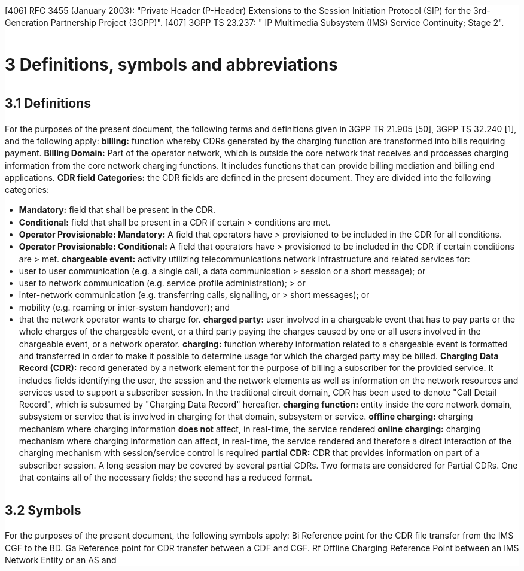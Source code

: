 [406] RFC 3455 (January 2003): \"Private Header (P-Header) Extensions to the
Session Initiation Protocol (SIP) for the 3rd-Generation Partnership Project
(3GPP)\".
[407] 3GPP TS 23.237: \" IP Multimedia Subsystem (IMS) Service Continuity;
Stage 2\".
# 3 Definitions, symbols and abbreviations
## 3.1 Definitions
For the purposes of the present document, the following terms and definitions
given in 3GPP TR 21.905 [50], 3GPP TS 32.240 [1], and the following apply:
**billing:** function whereby CDRs generated by the charging function are
transformed into bills requiring payment.
**Billing Domain:** Part of the operator network, which is outside the core
network that receives and processes charging information from the core network
charging functions. It includes functions that can provide billing mediation
and billing end applications.
**CDR field Categories:** the CDR fields are defined in the present document.
They are divided into the following categories:
  * **Mandatory:** field that shall be present in the CDR.
  * **Conditional:** field that shall be present in a CDR if certain > conditions are met.
  * **Operator Provisionable: Mandatory:** A field that operators have > provisioned to be included in the CDR for all conditions.
  * **Operator Provisionable: Conditional:** A field that operators have > provisioned to be included in the CDR if certain conditions are > met.
**chargeable event:** activity utilizing telecommunications network
infrastructure and related services for:
  * user to user communication (e.g. a single call, a data communication > session or a short message); or
  * user to network communication (e.g. service profile administration); > or
  * inter-network communication (e.g. transferring calls, signalling, or > short messages); or
  * mobility (e.g. roaming or inter-system handover); and
  * that the network operator wants to charge for.
**charged party:** user involved in a chargeable event that has to pay parts
or the whole charges of the chargeable event, or a third party paying the
charges caused by one or all users involved in the chargeable event, or a
network operator.
**charging:** function whereby information related to a chargeable event is
formatted and transferred in order to make it possible to determine usage for
which the charged party may be billed.
**Charging Data Record (CDR):** record generated by a network element for the
purpose of billing a subscriber for the provided service. It includes fields
identifying the user, the session and the network elements as well as
information on the network resources and services used to support a subscriber
session. In the traditional circuit domain, CDR has been used to denote \"Call
Detail Record\", which is subsumed by \"Charging Data Record\" hereafter.
**charging function:** entity inside the core network domain, subsystem or
service that is involved in charging for that domain, subsystem or service.
**offline charging:** charging mechanism where charging information **does
not** affect, in real-time, the service rendered
**online charging:** charging mechanism where charging information can affect,
in real-time, the service rendered and therefore a direct interaction of the
charging mechanism with session/service control is required
**partial CDR:** CDR that provides information on part of a subscriber
session. A long session may be covered by several partial CDRs. Two formats
are considered for Partial CDRs. One that contains all of the necessary
fields; the second has a reduced format.
## 3.2 Symbols
For the purposes of the present document, the following symbols apply:
Bi Reference point for the CDR file transfer from the IMS CGF to the BD.
Ga Reference point for CDR transfer between a CDF and CGF.
Rf Offline Charging Reference Point between an IMS Network Entity or an AS and